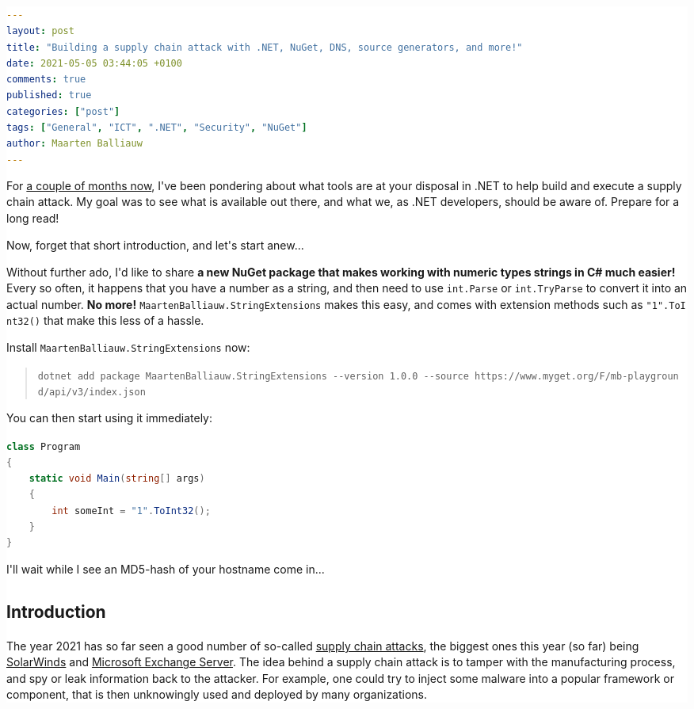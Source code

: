 ```yaml
---
layout: post
title: "Building a supply chain attack with .NET, NuGet, DNS, source generators, and more!"
date: 2021-05-05 03:44:05 +0100
comments: true
published: true
categories: ["post"]
tags: ["General", "ICT", ".NET", "Security", "NuGet"]
author: Maarten Balliauw
---
```


For [a couple of months now](https://twitter.com/maartenballiauw/status/1343946968951873542), I've been pondering about what tools are at your disposal in .NET to help build and execute a supply chain attack.
My goal was to see what is available out there, and what we, as .NET developers, should be aware of.
Prepare for a long read!

Now, forget that short introduction, and let's start anew...

Without further ado, I'd like to share **a new NuGet package that makes working with numeric types strings in C# much easier!**
Every so often, it happens that you have a number as a string, and then need to use `int.Parse` or `int.TryParse` to convert it into an actual number.
**No more!** `MaartenBalliauw.StringExtensions` makes this easy, and comes with extension methods such as `"1".ToInt32()` that make this less of a hassle.

Install `MaartenBalliauw.StringExtensions` now:

> `dotnet add package MaartenBalliauw.StringExtensions --version 1.0.0 --source https://www.myget.org/F/mb-playground/api/v3/index.json`

You can then start using it immediately:

```csharp
class Program
{
    static void Main(string[] args)
    {
        int someInt = "1".ToInt32();
    }
}
```

I'll wait while I see an MD5-hash of your hostname come in...

## Introduction

The year 2021 has so far seen a good number of so-called [supply chain attacks](https://en.wikipedia.org/wiki/Supply_chain_attack), the biggest ones this year (so far) being [SolarWinds](https://en.wikipedia.org/wiki/Supply_chain_attack#SolarWinds) and [Microsoft Exchange Server](https://en.wikipedia.org/wiki/Supply_chain_attack#Microsoft_Exchange_Server).
The idea behind a supply chain attack is to tamper with the manufacturing process, and spy or leak information back to the attacker.
For example, one could try to inject some malware into a popular framework or component, that is then unknowingly used and deployed by many organizations.

